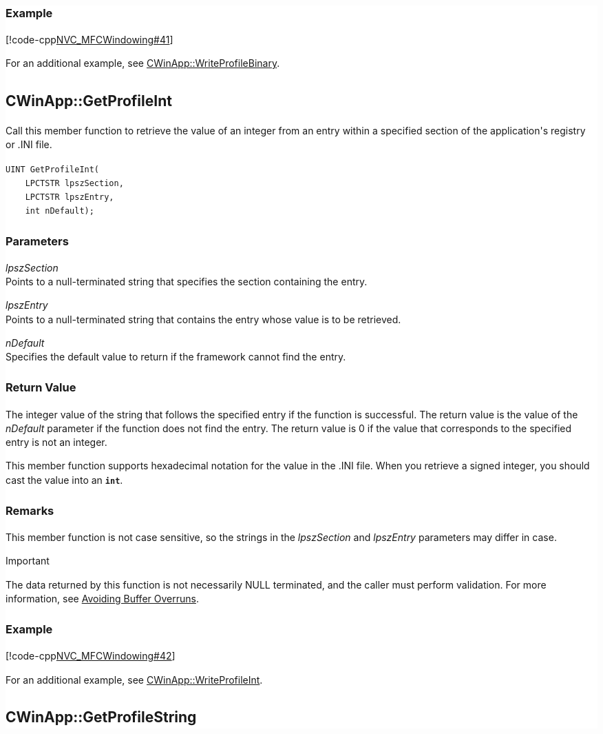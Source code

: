 ### Example

[!code-cpp[NVC_MFCWindowing#41](../../mfc/reference/codesnippet/cpp/cwinapp-class_7.cpp)]

For an additional example, see [CWinApp::WriteProfileBinary](#writeprofilebinary).

## <a name="getprofileint"></a> CWinApp::GetProfileInt

Call this member function to retrieve the value of an integer from an entry within a specified section of the application's registry or .INI file.

```
UINT GetProfileInt(
    LPCTSTR lpszSection,
    LPCTSTR lpszEntry,
    int nDefault);
```

### Parameters

*lpszSection*<br/>
Points to a null-terminated string that specifies the section containing the entry.

*lpszEntry*<br/>
Points to a null-terminated string that contains the entry whose value is to be retrieved.

*nDefault*<br/>
Specifies the default value to return if the framework cannot find the entry.

### Return Value

The integer value of the string that follows the specified entry if the function is successful. The return value is the value of the *nDefault* parameter if the function does not find the entry. The return value is 0 if the value that corresponds to the specified entry is not an integer.

This member function supports hexadecimal notation for the value in the .INI file. When you retrieve a signed integer, you should cast the value into an **`int`**.

### Remarks

This member function is not case sensitive, so the strings in the *lpszSection* and *lpszEntry* parameters may differ in case.

> [!IMPORTANT]
> The data returned by this function is not necessarily NULL terminated, and the caller must perform validation. For more information, see [Avoiding Buffer Overruns](/windows/win32/SecBP/avoiding-buffer-overruns).

### Example

[!code-cpp[NVC_MFCWindowing#42](../../mfc/reference/codesnippet/cpp/cwinapp-class_8.cpp)]

For an additional example, see [CWinApp::WriteProfileInt](#writeprofileint).

## <a name="getprofilestring"></a> CWinApp::GetProfileString

